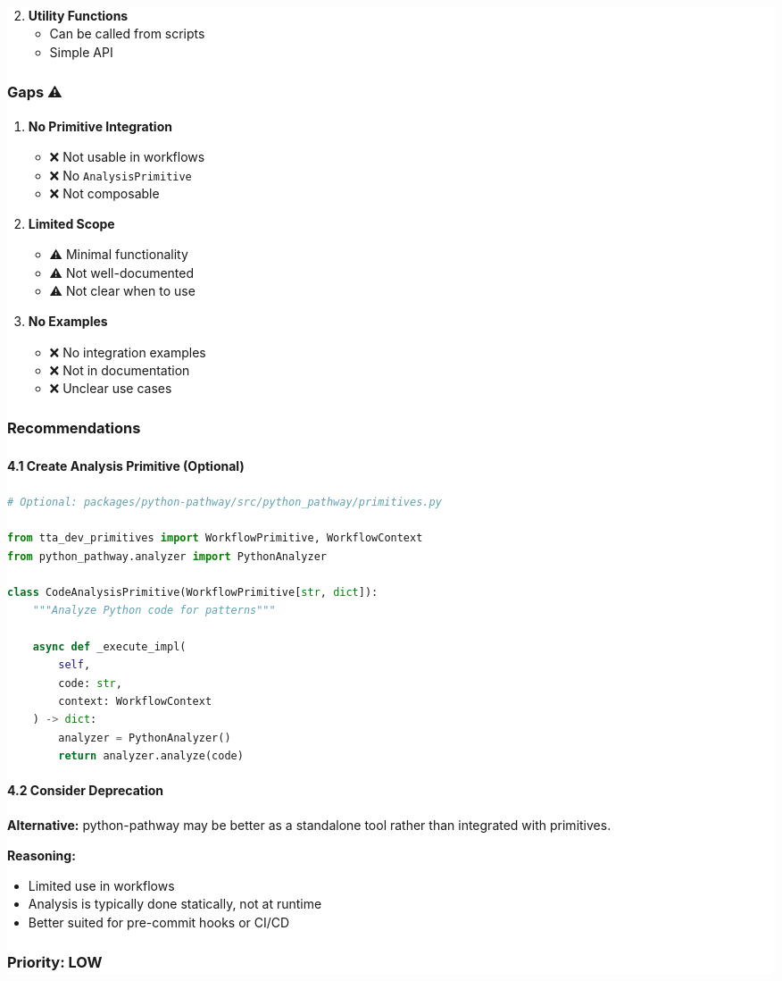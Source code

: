 2. **Utility Functions**
   - Can be called from scripts
   - Simple API

### Gaps ⚠️

1. **No Primitive Integration**
   - ❌ Not usable in workflows
   - ❌ No `AnalysisPrimitive`
   - ❌ Not composable

2. **Limited Scope**
   - ⚠️ Minimal functionality
   - ⚠️ Not well-documented
   - ⚠️ Not clear when to use

3. **No Examples**
   - ❌ No integration examples
   - ❌ Not in documentation
   - ❌ Unclear use cases

### Recommendations

#### 4.1 Create Analysis Primitive (Optional)

```python
# Optional: packages/python-pathway/src/python_pathway/primitives.py

from tta_dev_primitives import WorkflowPrimitive, WorkflowContext
from python_pathway.analyzer import PythonAnalyzer

class CodeAnalysisPrimitive(WorkflowPrimitive[str, dict]):
    """Analyze Python code for patterns"""

    async def _execute_impl(
        self,
        code: str,
        context: WorkflowContext
    ) -> dict:
        analyzer = PythonAnalyzer()
        return analyzer.analyze(code)
```

#### 4.2 Consider Deprecation

**Alternative:** python-pathway may be better as a standalone tool rather than integrated with primitives.

**Reasoning:**

- Limited use in workflows
- Analysis is typically done statically, not at runtime
- Better suited for pre-commit hooks or CI/CD

### Priority: **LOW**
